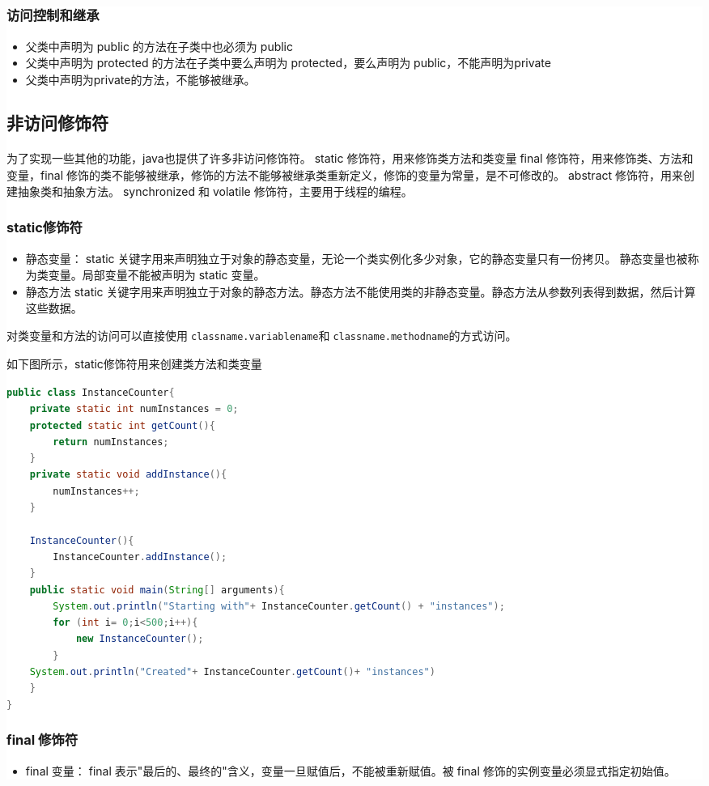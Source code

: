 
### 访问控制和继承
- 父类中声明为 public 的方法在子类中也必须为 public
- 父类中声明为 protected 的方法在子类中要么声明为 protected，要么声明为 public，不能声明为private
- 父类中声明为private的方法，不能够被继承。



## 非访问修饰符
为了实现一些其他的功能，java也提供了许多非访问修饰符。
static 修饰符，用来修饰类方法和类变量
final 修饰符，用来修饰类、方法和变量，final 修饰的类不能够被继承，修饰的方法不能够被继承类重新定义，修饰的变量为常量，是不可修改的。
abstract 修饰符，用来创建抽象类和抽象方法。
synchronized 和 volatile 修饰符，主要用于线程的编程。

### static修饰符
- 静态变量：
static 关键字用来声明独立于对象的静态变量，无论一个类实例化多少对象，它的静态变量只有一份拷贝。 静态变量也被称为类变量。局部变量不能被声明为 static 变量。
- 静态方法
static 关键字用来声明独立于对象的静态方法。静态方法不能使用类的非静态变量。静态方法从参数列表得到数据，然后计算这些数据。


对类变量和方法的访问可以直接使用 `classname.variablename`和 `classname.methodname`的方式访问。

如下图所示，static修饰符用来创建类方法和类变量

```java
public class InstanceCounter{
    private static int numInstances = 0;
    protected static int getCount(){
        return numInstances;
    }
    private static void addInstance(){
        numInstances++;
    }

    InstanceCounter(){
        InstanceCounter.addInstance();
    }
    public static void main(String[] arguments){
        System.out.println("Starting with"+ InstanceCounter.getCount() + "instances");
        for (int i= 0;i<500;i++){
            new InstanceCounter();
        }
    System.out.println("Created"+ InstanceCounter.getCount()+ "instances")
    }
}
```

### final 修饰符
- final 变量：
final 表示"最后的、最终的"含义，变量一旦赋值后，不能被重新赋值。被 final 修饰的实例变量必须显式指定初始值。
